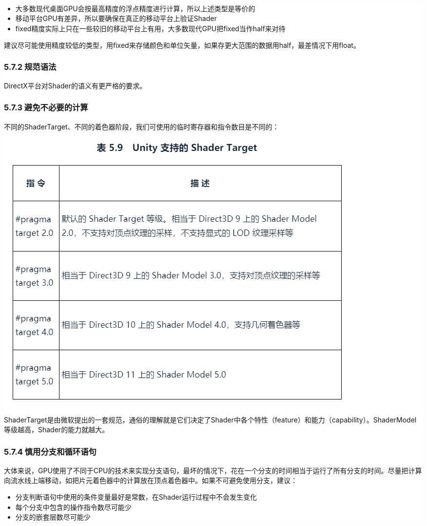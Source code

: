 * 大多数现代桌面GPU会按最高精度的浮点精度进行计算，所以上述类型是等价的
* 移动平台GPU有差异，所以要确保在真正的移动平台上验证Shader
* fixed精度实际上只在一些较旧的移动平台上有用，大多数现代GPU把fixed当作half来对待

建议尽可能使用精度较低的类型，用fixed来存储颜色和单位矢量，如果存更大范围的数据用half，最差情况下用float。

### 5.7.2 规范语法
DirectX平台对Shader的语义有更严格的要求。

### 5.7.3 避免不必要的计算
不同的ShaderTarget、不同的着色器阶段，我们可使用的临时寄存器和指令数目是不同的：

![](./Image/5.23.png)

ShaderTarget是由微软提出的一套规范，通俗的理解就是它们决定了Shader中各个特性（feature）和能力（capability）。ShaderModel等级越高，Shader的能力就越大。

### 5.7.4 慎用分支和循环语句
大体来说，GPU使用了不同于CPU的技术来实现分支语句，最坏的情况下，花在一个分支的时间相当于运行了所有分支的时间。尽量把计算向流水线上端移动，如把片元着色器中的计算放在顶点着色器中。如果不可避免使用分支，建议：

* 分支判断语句中使用的条件变量最好是常数，在Shader运行过程中不会发生变化
* 每个分支中包含的操作指令数尽可能少
* 分支的嵌套层数尽可能少
